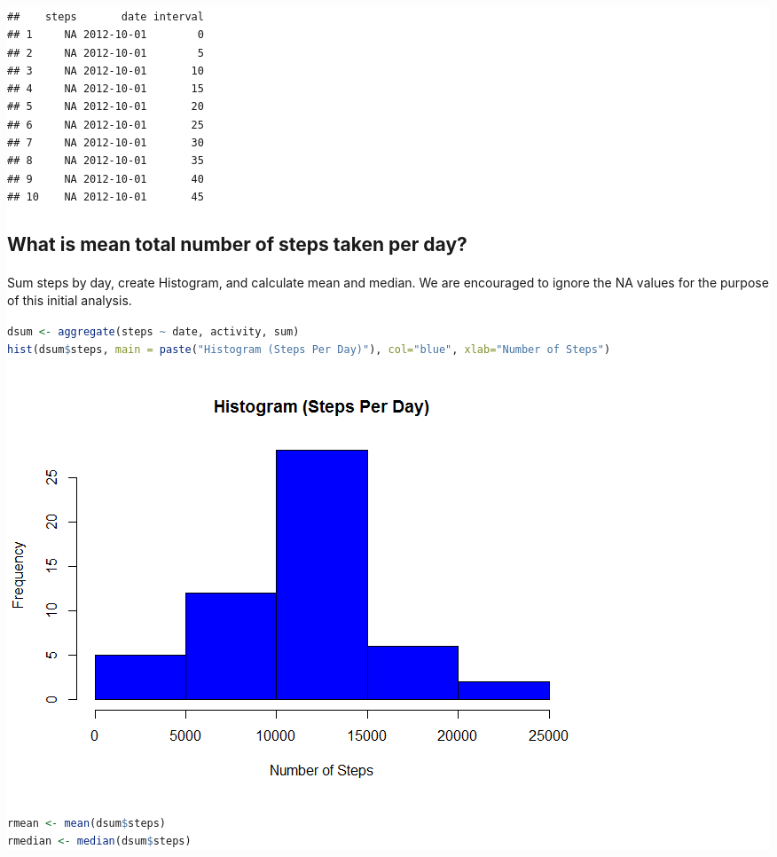 ```
##    steps       date interval
## 1     NA 2012-10-01        0
## 2     NA 2012-10-01        5
## 3     NA 2012-10-01       10
## 4     NA 2012-10-01       15
## 5     NA 2012-10-01       20
## 6     NA 2012-10-01       25
## 7     NA 2012-10-01       30
## 8     NA 2012-10-01       35
## 9     NA 2012-10-01       40
## 10    NA 2012-10-01       45
```

## What is mean total number of steps taken per day?
Sum steps by day, create Histogram, and calculate mean and median.  We are encouraged to ignore the NA values for the purpose of this initial analysis.


```r
dsum <- aggregate(steps ~ date, activity, sum)
hist(dsum$steps, main = paste("Histogram (Steps Per Day)"), col="blue", xlab="Number of Steps")
```

![](PA1_template_files/figure-html/unnamed-chunk-2-1.png) 


```r
rmean <- mean(dsum$steps)
rmedian <- median(dsum$steps)
```
